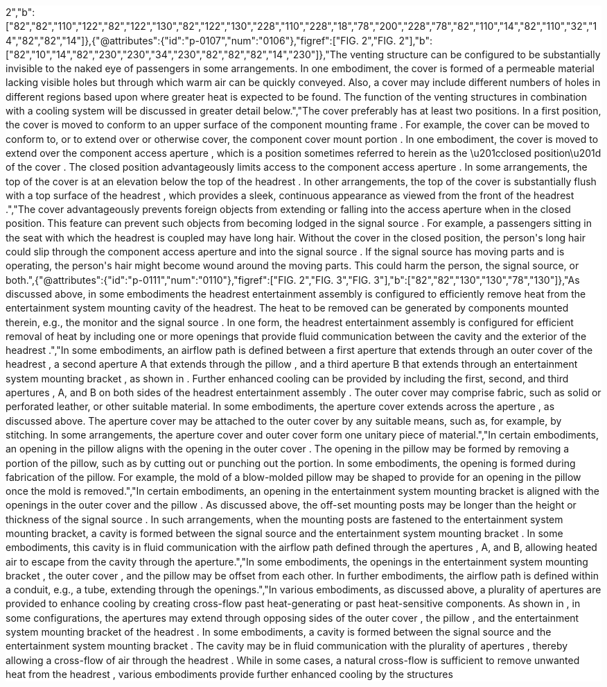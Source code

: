 2","b":["82","82","110","122","82","122","130","82","122","130","228","110","228","18","78","200","228","78","82","110","14","82","110","32","14","82","82","14"]},{"@attributes":{"id":"p-0107","num":"0106"},"figref":["FIG. 2","FIG. 2"],"b":["82","10","14","82","230","230","34","230","82","82","82","14","230"]},"The venting structure  can be configured to be substantially invisible to the naked eye of passengers in some arrangements. In one embodiment, the cover  is formed of a permeable material lacking visible holes but through which warm air can be quickly conveyed. Also, a cover  may include different numbers of holes in different regions based upon where greater heat is expected to be found. The function of the venting structures in combination with a cooling system will be discussed in greater detail below.","The cover  preferably has at least two positions. In a first position, the cover  is moved to conform to an upper surface  of the component mounting frame . For example, the cover  can be moved to conform to, or to extend over or otherwise cover, the component cover mount portion . In one embodiment, the cover  is moved to extend over the component access aperture , which is a position sometimes referred to herein as the \u201cclosed position\u201d of the cover . The closed position advantageously limits access to the component access aperture . In some arrangements, the top of the cover  is at an elevation below the top of the headrest . In other arrangements, the top of the cover  is substantially flush with a top surface of the headrest , which provides a sleek, continuous appearance as viewed from the front of the headrest .","The cover  advantageously prevents foreign objects from extending or falling into the access aperture  when in the closed position. This feature can prevent such objects from becoming lodged in the signal source . For example, a passengers sitting in the seat with which the headrest  is coupled may have long hair. Without the cover  in the closed position, the person's long hair could slip through the component access aperture  and into the signal source . If the signal source  has moving parts and is operating, the person's hair might become wound around the moving parts. This could harm the person, the signal source, or both.",{"@attributes":{"id":"p-0111","num":"0110"},"figref":["FIG. 2","FIG. 3","FIG. 3"],"b":["82","82","130","130","78","130"]},"As discussed above, in some embodiments the headrest entertainment assembly  is configured to efficiently remove heat from the entertainment system mounting cavity  of the headrest. The heat to be removed can be generated by components mounted therein, e.g., the monitor  and the signal source . In one form, the headrest entertainment assembly  is configured for efficient removal of heat by including one or more openings  that provide fluid communication between the cavity  and the exterior of the headrest .","In some embodiments, an airflow path is defined between a first aperture  that extends through an outer cover  of the headrest , a second aperture A that extends through the pillow , and a third aperture B that extends through an entertainment system mounting bracket , as shown in . Further enhanced cooling can be provided by including the first, second, and third apertures , A, and B on both sides of the headrest entertainment assembly . The outer cover  may comprise fabric, such as solid or perforated leather, or other suitable material. In some embodiments, the aperture cover  extends across the aperture , as discussed above. The aperture cover  may be attached to the outer cover  by any suitable means, such as, for example, by stitching. In some arrangements, the aperture cover  and outer cover  form one unitary piece of material.","In certain embodiments, an opening in the pillow  aligns with the opening in the outer cover . The opening in the pillow  may be formed by removing a portion of the pillow, such as by cutting out or punching out the portion. In some embodiments, the opening is formed during fabrication of the pillow. For example, the mold of a blow-molded pillow  may be shaped to provide for an opening in the pillow once the mold is removed.","In certain embodiments, an opening in the entertainment system mounting bracket  is aligned with the openings in the outer cover  and the pillow . As discussed above, the off-set mounting posts  may be longer than the height or thickness of the signal source . In such arrangements, when the mounting posts  are fastened to the entertainment system mounting bracket, a cavity is formed between the signal source  and the entertainment system mounting bracket . In some embodiments, this cavity is in fluid communication with the airflow path defined through the apertures , A, and B, allowing heated air to escape from the cavity through the aperture.","In some embodiments, the openings in the entertainment system mounting bracket , the outer cover , and the pillow  may be offset from each other. In further embodiments, the airflow path is defined within a conduit, e.g., a tube, extending through the openings.","In various embodiments, as discussed above, a plurality of apertures  are provided to enhance cooling by creating cross-flow past heat-generating or past heat-sensitive components. As shown in , in some configurations, the apertures may extend through opposing sides of the outer cover , the pillow , and the entertainment system mounting bracket  of the headrest . In some embodiments, a cavity is formed between the signal source  and the entertainment system mounting bracket . The cavity may be in fluid communication with the plurality of apertures , thereby allowing a cross-flow of air through the headrest . While in some cases, a natural cross-flow is sufficient to remove unwanted heat from the headrest , various embodiments provide further enhanced cooling by the structures
